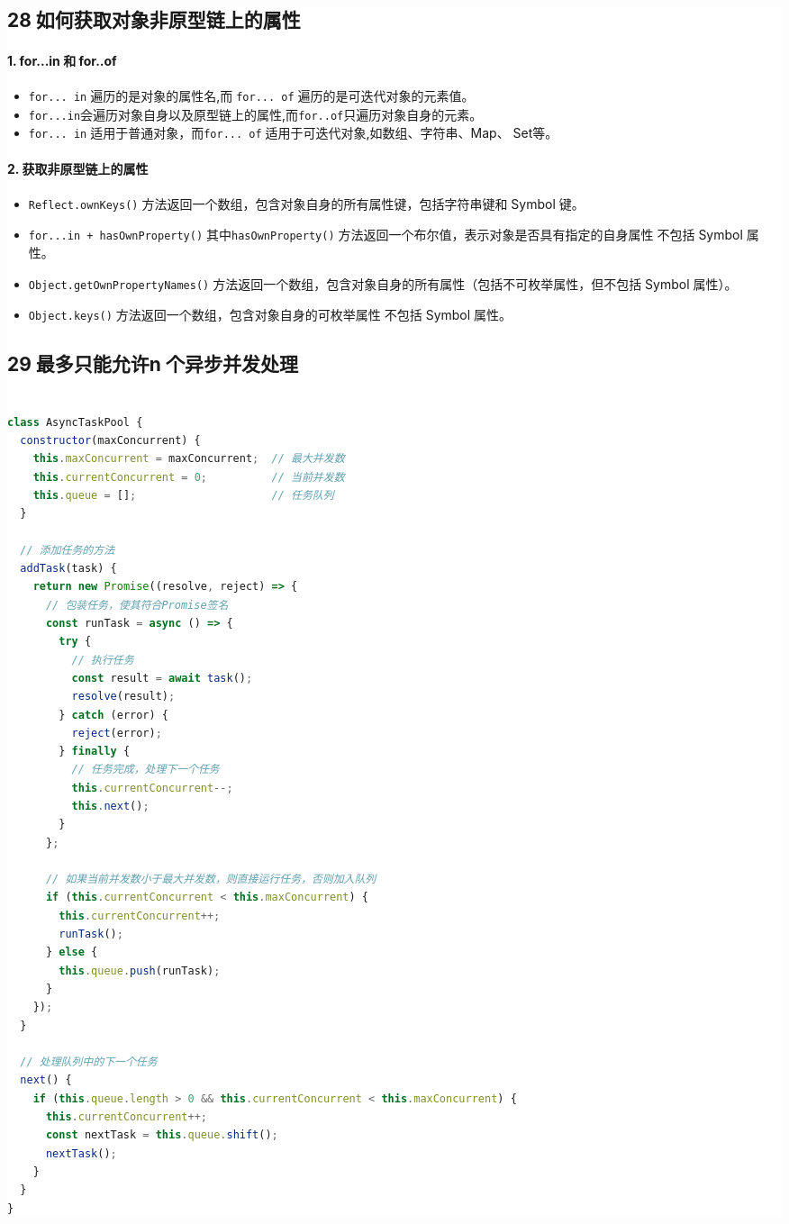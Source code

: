 
## 28 如何获取对象非原型链上的属性

  #### 1. for...in 和 for..of
  + `for... in` 遍历的是对象的属性名,而 `for... of` 遍历的是可迭代对象的元素值。
  + `for...in`会遍历对象自身以及原型链上的属性,而`for..of`只遍历对象自身的元素。
  + `for... in` 适用于普通对象，而`for... of` 适用于可迭代对象,如数组、字符串、Map、 Set等。

  #### 2. 获取非原型链上的属性
  + `Reflect.ownKeys()` 方法返回一个数组，包含对象自身的所有属性键，包括字符串键和 Symbol 键。

  + `for...in + hasOwnProperty()` 其中`hasOwnProperty()` 方法返回一个布尔值，表示对象是否具有指定的自身属性 不包括 Symbol 属性。
  + `Object.getOwnPropertyNames()` 方法返回一个数组，包含对象自身的所有属性（包括不可枚举属性，但不包括 Symbol 属性）。
  + `Object.keys()` 方法返回一个数组，包含对象自身的可枚举属性 不包括 Symbol 属性。

## 29 最多只能允许n 个异步并发处理
```js

class AsyncTaskPool {
  constructor(maxConcurrent) {
    this.maxConcurrent = maxConcurrent;  // 最大并发数
    this.currentConcurrent = 0;          // 当前并发数
    this.queue = [];                     // 任务队列
  }

  // 添加任务的方法
  addTask(task) {
    return new Promise((resolve, reject) => {
      // 包装任务，使其符合Promise签名
      const runTask = async () => {
        try {
          // 执行任务
          const result = await task();
          resolve(result);
        } catch (error) {
          reject(error);
        } finally {
          // 任务完成，处理下一个任务
          this.currentConcurrent--;
          this.next();
        }
      };

      // 如果当前并发数小于最大并发数，则直接运行任务，否则加入队列
      if (this.currentConcurrent < this.maxConcurrent) {
        this.currentConcurrent++;
        runTask();
      } else {
        this.queue.push(runTask);
      }
    });
  }

  // 处理队列中的下一个任务
  next() {
    if (this.queue.length > 0 && this.currentConcurrent < this.maxConcurrent) {
      this.currentConcurrent++;
      const nextTask = this.queue.shift();
      nextTask();
    }
  }
}

```